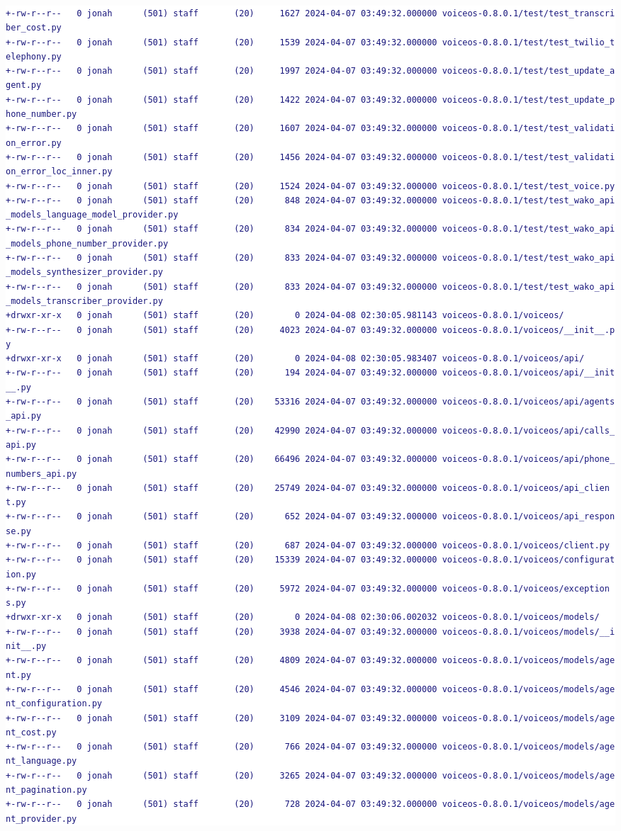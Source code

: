 ```diff
+-rw-r--r--   0 jonah      (501) staff       (20)     1627 2024-04-07 03:49:32.000000 voiceos-0.8.0.1/test/test_transcriber_cost.py
+-rw-r--r--   0 jonah      (501) staff       (20)     1539 2024-04-07 03:49:32.000000 voiceos-0.8.0.1/test/test_twilio_telephony.py
+-rw-r--r--   0 jonah      (501) staff       (20)     1997 2024-04-07 03:49:32.000000 voiceos-0.8.0.1/test/test_update_agent.py
+-rw-r--r--   0 jonah      (501) staff       (20)     1422 2024-04-07 03:49:32.000000 voiceos-0.8.0.1/test/test_update_phone_number.py
+-rw-r--r--   0 jonah      (501) staff       (20)     1607 2024-04-07 03:49:32.000000 voiceos-0.8.0.1/test/test_validation_error.py
+-rw-r--r--   0 jonah      (501) staff       (20)     1456 2024-04-07 03:49:32.000000 voiceos-0.8.0.1/test/test_validation_error_loc_inner.py
+-rw-r--r--   0 jonah      (501) staff       (20)     1524 2024-04-07 03:49:32.000000 voiceos-0.8.0.1/test/test_voice.py
+-rw-r--r--   0 jonah      (501) staff       (20)      848 2024-04-07 03:49:32.000000 voiceos-0.8.0.1/test/test_wako_api_models_language_model_provider.py
+-rw-r--r--   0 jonah      (501) staff       (20)      834 2024-04-07 03:49:32.000000 voiceos-0.8.0.1/test/test_wako_api_models_phone_number_provider.py
+-rw-r--r--   0 jonah      (501) staff       (20)      833 2024-04-07 03:49:32.000000 voiceos-0.8.0.1/test/test_wako_api_models_synthesizer_provider.py
+-rw-r--r--   0 jonah      (501) staff       (20)      833 2024-04-07 03:49:32.000000 voiceos-0.8.0.1/test/test_wako_api_models_transcriber_provider.py
+drwxr-xr-x   0 jonah      (501) staff       (20)        0 2024-04-08 02:30:05.981143 voiceos-0.8.0.1/voiceos/
+-rw-r--r--   0 jonah      (501) staff       (20)     4023 2024-04-07 03:49:32.000000 voiceos-0.8.0.1/voiceos/__init__.py
+drwxr-xr-x   0 jonah      (501) staff       (20)        0 2024-04-08 02:30:05.983407 voiceos-0.8.0.1/voiceos/api/
+-rw-r--r--   0 jonah      (501) staff       (20)      194 2024-04-07 03:49:32.000000 voiceos-0.8.0.1/voiceos/api/__init__.py
+-rw-r--r--   0 jonah      (501) staff       (20)    53316 2024-04-07 03:49:32.000000 voiceos-0.8.0.1/voiceos/api/agents_api.py
+-rw-r--r--   0 jonah      (501) staff       (20)    42990 2024-04-07 03:49:32.000000 voiceos-0.8.0.1/voiceos/api/calls_api.py
+-rw-r--r--   0 jonah      (501) staff       (20)    66496 2024-04-07 03:49:32.000000 voiceos-0.8.0.1/voiceos/api/phone_numbers_api.py
+-rw-r--r--   0 jonah      (501) staff       (20)    25749 2024-04-07 03:49:32.000000 voiceos-0.8.0.1/voiceos/api_client.py
+-rw-r--r--   0 jonah      (501) staff       (20)      652 2024-04-07 03:49:32.000000 voiceos-0.8.0.1/voiceos/api_response.py
+-rw-r--r--   0 jonah      (501) staff       (20)      687 2024-04-07 03:49:32.000000 voiceos-0.8.0.1/voiceos/client.py
+-rw-r--r--   0 jonah      (501) staff       (20)    15339 2024-04-07 03:49:32.000000 voiceos-0.8.0.1/voiceos/configuration.py
+-rw-r--r--   0 jonah      (501) staff       (20)     5972 2024-04-07 03:49:32.000000 voiceos-0.8.0.1/voiceos/exceptions.py
+drwxr-xr-x   0 jonah      (501) staff       (20)        0 2024-04-08 02:30:06.002032 voiceos-0.8.0.1/voiceos/models/
+-rw-r--r--   0 jonah      (501) staff       (20)     3938 2024-04-07 03:49:32.000000 voiceos-0.8.0.1/voiceos/models/__init__.py
+-rw-r--r--   0 jonah      (501) staff       (20)     4809 2024-04-07 03:49:32.000000 voiceos-0.8.0.1/voiceos/models/agent.py
+-rw-r--r--   0 jonah      (501) staff       (20)     4546 2024-04-07 03:49:32.000000 voiceos-0.8.0.1/voiceos/models/agent_configuration.py
+-rw-r--r--   0 jonah      (501) staff       (20)     3109 2024-04-07 03:49:32.000000 voiceos-0.8.0.1/voiceos/models/agent_cost.py
+-rw-r--r--   0 jonah      (501) staff       (20)      766 2024-04-07 03:49:32.000000 voiceos-0.8.0.1/voiceos/models/agent_language.py
+-rw-r--r--   0 jonah      (501) staff       (20)     3265 2024-04-07 03:49:32.000000 voiceos-0.8.0.1/voiceos/models/agent_pagination.py
+-rw-r--r--   0 jonah      (501) staff       (20)      728 2024-04-07 03:49:32.000000 voiceos-0.8.0.1/voiceos/models/agent_provider.py
```